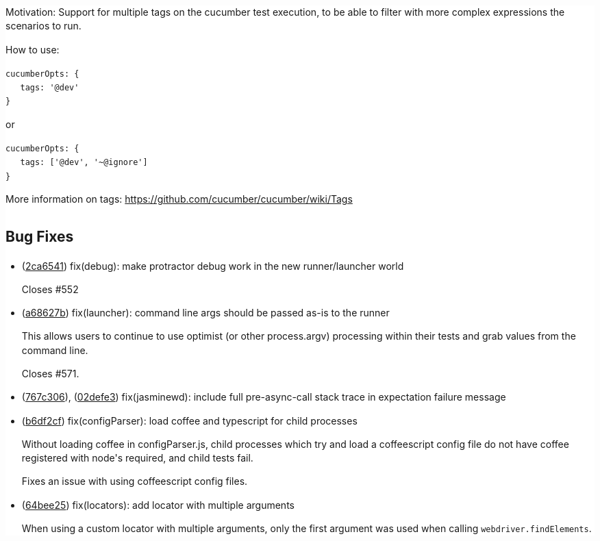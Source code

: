   Motivation: Support for multiple tags on the cucumber test execution, to be able to filter with
  more complex expressions the scenarios to run.

  How to use:
  ```
  cucumberOpts: {
     tags: '@dev'
  }
  ```

  or

  ```
  cucumberOpts: {
     tags: ['@dev', '~@ignore']
  }
  ```

  More information on tags: https://github.com/cucumber/cucumber/wiki/Tags

## Bug Fixes

- ([2ca6541](https://github.com/angular/protractor/commit/2ca654114a2bf937313ff027583308f87e909892)) 
  fix(debug): make protractor debug work in the new runner/launcher world

  Closes #552

- ([a68627b](https://github.com/angular/protractor/commit/a68627b3581c0551e04460682cfc13f8f91be366)) 
  fix(launcher): command line args should be passed as-is to the runner

  This allows users to continue to use optimist (or other process.argv) processing within their
  tests and grab values from the command line.

  Closes #571.

- ([767c306](https://github.com/angular/protractor/commit/767c306102956ba6015cfe3998affb7e8430f259)), ([02defe3](https://github.com/angular/protractor/commit/02defe360dce41ee6841df9012166d249acfeca0)) 
  fix(jasminewd): include full pre-async-call stack trace in expectation failure message

- ([b6df2cf](https://github.com/angular/protractor/commit/b6df2cfcfd35b31e2e473604b6df9add744c6c2d)) 
  fix(configParser): load coffee and typescript for child processes

  Without loading coffee in configParser.js, child processes which try and load a coffeescript
  config file do not have coffee registered with node's required, and child tests fail.

  Fixes an issue with using coffeescript config files.

- ([64bee25](https://github.com/angular/protractor/commit/64bee252f6df52f9243c0f5d7e40f39bf5407134)) 
  fix(locators): add locator with multiple arguments

  When using a custom locator with multiple arguments, only the first argument was used when 
  calling `webdriver.findElements`.
